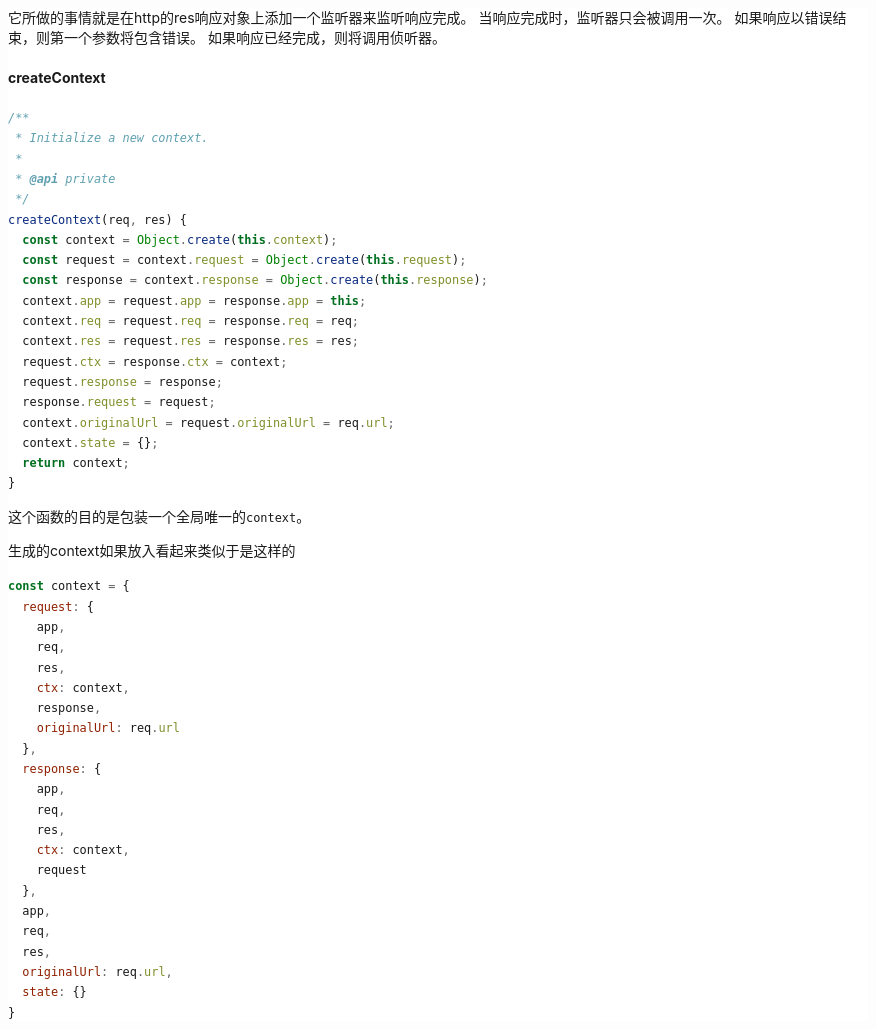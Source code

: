 它所做的事情就是在http的res响应对象上添加一个监听器来监听响应完成。 当响应完成时，监听器只会被调用一次。 如果响应以错误结束，则第一个参数将包含错误。 如果响应已经完成，则将调用侦听器。

#### createContext

```js
/**
 * Initialize a new context.
 *
 * @api private
 */
createContext(req, res) {
  const context = Object.create(this.context);
  const request = context.request = Object.create(this.request);
  const response = context.response = Object.create(this.response);
  context.app = request.app = response.app = this;
  context.req = request.req = response.req = req;
  context.res = request.res = response.res = res;
  request.ctx = response.ctx = context;
  request.response = response;
  response.request = request;
  context.originalUrl = request.originalUrl = req.url;
  context.state = {};
  return context;
}
```

这个函数的目的是包装一个全局唯一的`context`。

生成的context如果放入看起来类似于是这样的

```js
const context = {
  request: {
    app,
    req,
    res,
    ctx: context,
    response,
    originalUrl: req.url
  },
  response: {
    app,
    req,
    res,
    ctx: context,
    request
  },
  app,
  req,
  res,
  originalUrl: req.url,
  state: {}
}
```
